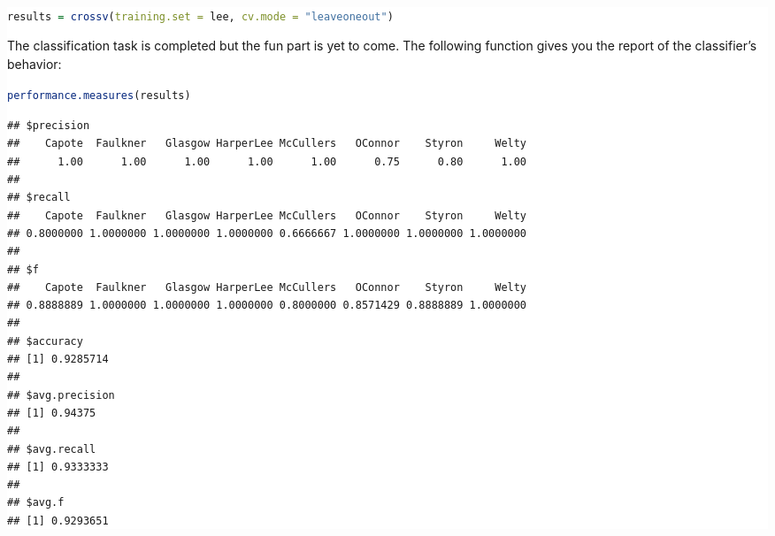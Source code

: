``` r
results = crossv(training.set = lee, cv.mode = "leaveoneout")
```

The classification task is completed but the fun part is yet to come.
The following function gives you the report of the classifier’s
behavior:

``` r
performance.measures(results)
```

    ## $precision
    ##    Capote  Faulkner   Glasgow HarperLee McCullers   OConnor    Styron     Welty 
    ##      1.00      1.00      1.00      1.00      1.00      0.75      0.80      1.00 
    ## 
    ## $recall
    ##    Capote  Faulkner   Glasgow HarperLee McCullers   OConnor    Styron     Welty 
    ## 0.8000000 1.0000000 1.0000000 1.0000000 0.6666667 1.0000000 1.0000000 1.0000000 
    ## 
    ## $f
    ##    Capote  Faulkner   Glasgow HarperLee McCullers   OConnor    Styron     Welty 
    ## 0.8888889 1.0000000 1.0000000 1.0000000 0.8000000 0.8571429 0.8888889 1.0000000 
    ## 
    ## $accuracy
    ## [1] 0.9285714
    ## 
    ## $avg.precision
    ## [1] 0.94375
    ## 
    ## $avg.recall
    ## [1] 0.9333333
    ## 
    ## $avg.f
    ## [1] 0.9293651
